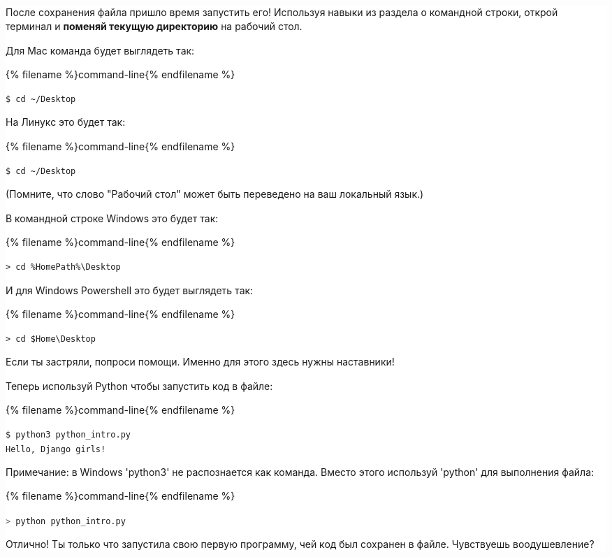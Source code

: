 После сохранения файла пришло время запустить его! Используя навыки из раздела о командной строки, открой терминал и **поменяй текущую директорию** на рабочий стол.



Для Mac команда будет выглядеть так:

{% filename %}command-line{% endfilename %}

    $ cd ~/Desktop
    





На Линукс это будет так:

{% filename %}command-line{% endfilename %}

    $ cd ~/Desktop
    

(Помните, что слово "Рабочий стол" может быть переведено на ваш локальный язык.)





В командной строке Windows это будет так:

{% filename %}command-line{% endfilename %}

    > cd %HomePath%\Desktop
    





И для Windows Powershell это будет выглядеть так:

{% filename %}command-line{% endfilename %}

    > cd $Home\Desktop
    



Если ты застряли, попроси помощи. Именно для этого здесь нужны наставники!

Теперь используй Python чтобы запустить код в файле:

{% filename %}command-line{% endfilename %}

    $ python3 python_intro.py
    Hello, Django girls!
    

Примечание: в Windows 'python3' не распознается как команда. Вместо этого используй 'python' для выполнения файла:

{% filename %}command-line{% endfilename %}

```python
> python python_intro.py
```

Отлично! Ты только что запустила свою первую программу, чей код был сохранен в файле. Чувствуешь воодушевление?
